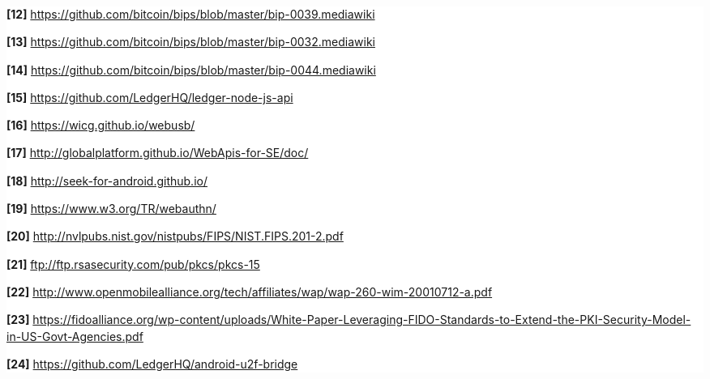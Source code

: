 **[12]** https://github.com/bitcoin/bips/blob/master/bip-0039.mediawiki

**[13]** https://github.com/bitcoin/bips/blob/master/bip-0032.mediawiki

**[14]** https://github.com/bitcoin/bips/blob/master/bip-0044.mediawiki

**[15]** https://github.com/LedgerHQ/ledger-node-js-api

**[16]** https://wicg.github.io/webusb/

**[17]** http://globalplatform.github.io/WebApis-for-SE/doc/

**[18]** http://seek-for-android.github.io/

**[19]** https://www.w3.org/TR/webauthn/

**[20]** http://nvlpubs.nist.gov/nistpubs/FIPS/NIST.FIPS.201-2.pdf

**[21]** ftp://ftp.rsasecurity.com/pub/pkcs/pkcs-15

**[22]** http://www.openmobilealliance.org/tech/affiliates/wap/wap-260-wim-20010712-a.pdf

**[23]** https://fidoalliance.org/wp-content/uploads/White-Paper-Leveraging-FIDO-Standards-to-Extend-the-PKI-Security-Model-in-US-Govt-Agencies.pdf

**[24]** https://github.com/LedgerHQ/android-u2f-bridge


